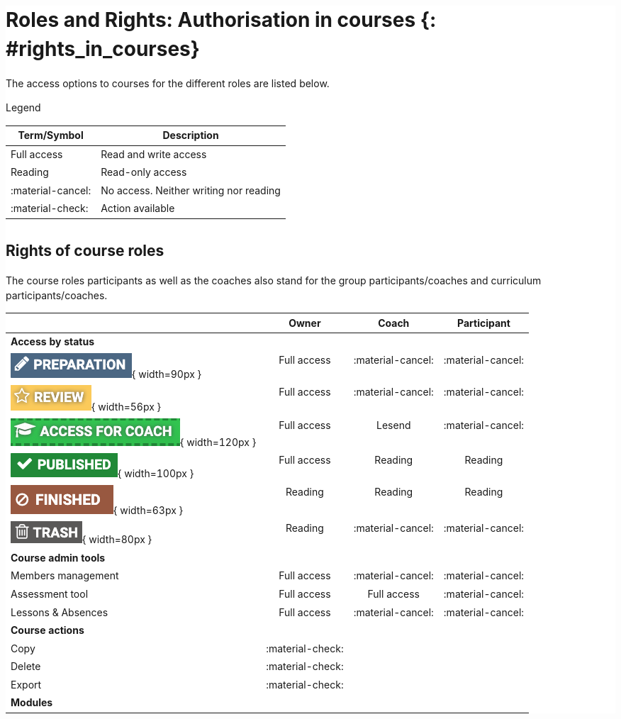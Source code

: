 # Roles and Rights: Authorisation in courses {: #rights_in_courses}

The access options to courses for the different roles are listed below.


Legend

| Term/Symbol    | Description                                |
| ----------------- | ------------------------------------------- |
| Full access       | Read and write access               |
| Reading            | Read-only access                          |
| :material-cancel: | No access. Neither writing nor reading |
| :material-check:  | Action available                           |


## Rights of course roles
The course roles participants as well as the coaches also stand for the group participants/coaches and curriculum participants/coaches.

|                                                             | Owner         | Coach          | Participant       |
| ----------------------------------------------------------- | :--------------: | :---------------: | :---------------: |
| **Access by status**                                                                                                |
| ![Preparation](assets/s_prep.png){ width=90px }         | Full access      | :material-cancel: | :material-cancel: |
| ![Review](assets/s_rev_DE.png){ width=56px }                | Full access      | :material-cancel: | :material-cancel: |
| ![Access for coach](assets/s_acc_co.png){ width=120px } | Full access      | Lesend            | :material-cancel: |
| ![Published](assets/s_publ.png){ width=100px }      | Full access      | Reading            | Reading            |
| ![Finished](assets/s_fin_EN.png){ width=63px }               | Reading           | Reading            | Reading            |
| ![Trash](assets/s_trash.png){ width=80px }          | Reading           | :material-cancel: | :material-cancel: |
| **Course admin tools**                                                                                                    |
| Members management                                        | Full access      | :material-cancel: | :material-cancel: |
| Assessment tool                                          | Full access      | Full access       | :material-cancel: |
| Lessons & Absences                                          | Full access      | :material-cancel: | :material-cancel: |
| **Course actions**                                                                                                       |
| Copy                                                    | :material-check: |                   |                   |
| Delete                                                     | :material-check: |                   |                   |
| Export                                                 | :material-check: |                   |                   |
| **Modules**                                                                                                             |